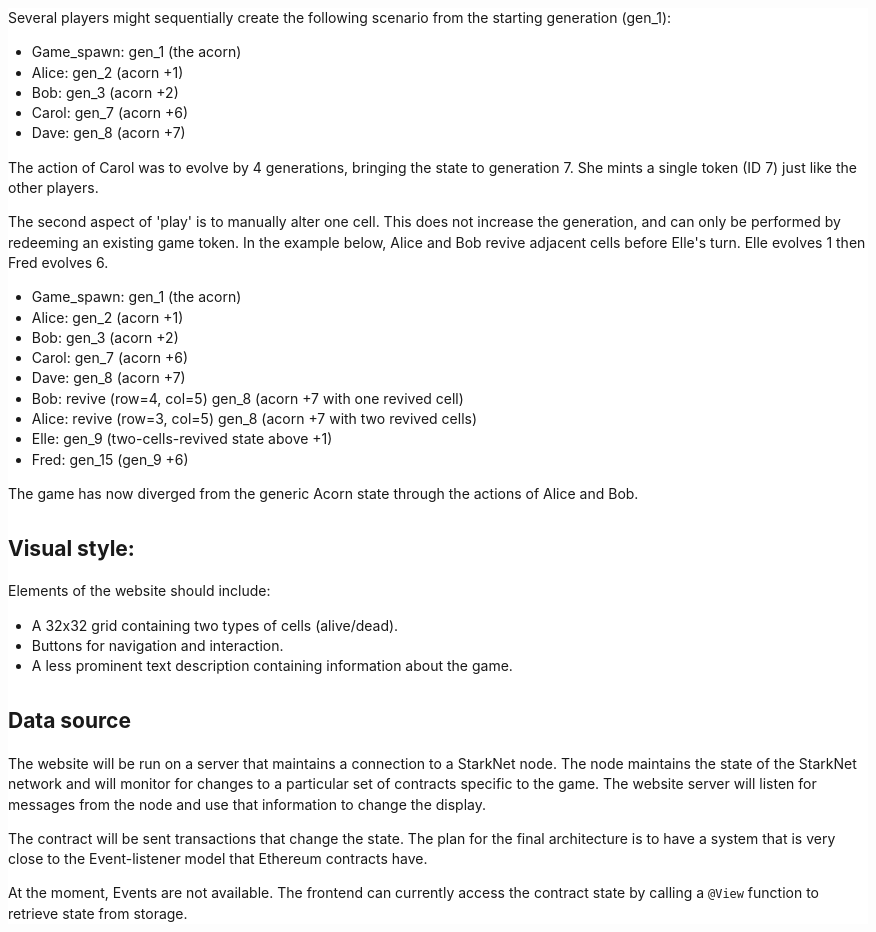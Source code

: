 Several players might sequentially create the following scenario from
the starting generation (gen_1):

- Game_spawn: gen_1 (the acorn)
- Alice: gen_2 (acorn +1)
- Bob: gen_3 (acorn +2)
- Carol: gen_7 (acorn +6)
- Dave: gen_8 (acorn +7)

The action of Carol was to evolve by 4 generations, bringing the state
to generation 7. She mints a single token (ID 7) just like the other players.

The second aspect of 'play' is to manually alter one cell. This does not
increase the generation, and can only be performed by redeeming an
existing game token. In the example below, Alice and Bob revive adjacent
cells before Elle's turn. Elle evolves 1 then Fred evolves 6.

- Game_spawn: gen_1 (the acorn)
- Alice: gen_2 (acorn +1)
- Bob: gen_3 (acorn +2)
- Carol: gen_7 (acorn +6)
- Dave: gen_8 (acorn +7)
- Bob: revive (row=4, col=5) gen_8 (acorn +7 with one revived cell)
- Alice: revive (row=3, col=5) gen_8 (acorn +7 with two revived cells)
- Elle: gen_9 (two-cells-revived state above +1)
- Fred: gen_15 (gen_9 +6)

The game has now diverged from the generic Acorn state through the actions
of Alice and Bob.

## Visual style:

Elements of the website should include:

- A 32x32 grid containing two types of cells (alive/dead).
- Buttons for navigation and interaction.
- A less prominent text description containing information about the
game.


## Data source

The website will be run on a server that maintains a connection
to a StarkNet node. The node maintains the
state of the StarkNet network and will monitor for changes to a
particular set of contracts specific to the game. The website server
will listen for messages from the node and use that information
to change the display.

The contract will be sent transactions that change the state.
The plan for the final architecture is to have a system that is very
close to the Event-listener model that Ethereum contracts have.

At the moment, Events are not available. The frontend can currently
access the contract state by calling a `@View` function to retrieve state
from storage.
